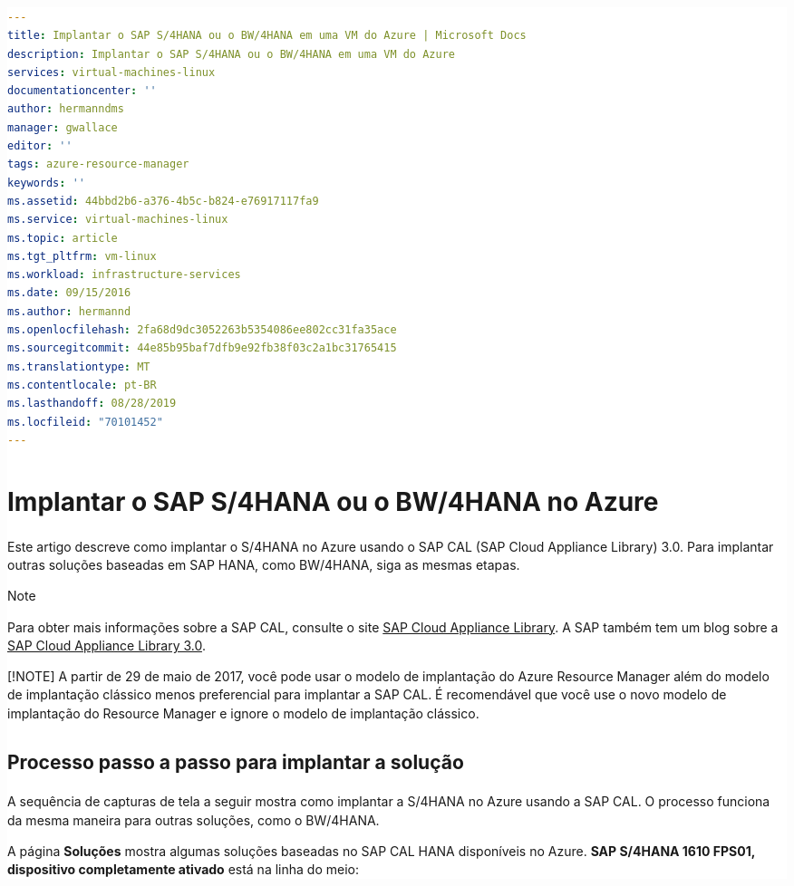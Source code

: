 ```yaml
---
title: Implantar o SAP S/4HANA ou o BW/4HANA em uma VM do Azure | Microsoft Docs
description: Implantar o SAP S/4HANA ou o BW/4HANA em uma VM do Azure
services: virtual-machines-linux
documentationcenter: ''
author: hermanndms
manager: gwallace
editor: ''
tags: azure-resource-manager
keywords: ''
ms.assetid: 44bbd2b6-a376-4b5c-b824-e76917117fa9
ms.service: virtual-machines-linux
ms.topic: article
ms.tgt_pltfrm: vm-linux
ms.workload: infrastructure-services
ms.date: 09/15/2016
ms.author: hermannd
ms.openlocfilehash: 2fa68d9dc3052263b5354086ee802cc31fa35ace
ms.sourcegitcommit: 44e85b95baf7dfb9e92fb38f03c2a1bc31765415
ms.translationtype: MT
ms.contentlocale: pt-BR
ms.lasthandoff: 08/28/2019
ms.locfileid: "70101452"
---
```

# <a name="deploy-sap-s4hana-or-bw4hana-on-azure"></a>Implantar o SAP S/4HANA ou o BW/4HANA no Azure
Este artigo descreve como implantar o S/4HANA no Azure usando o SAP CAL (SAP Cloud Appliance Library) 3.0. Para implantar outras soluções baseadas em SAP HANA, como BW/4HANA, siga as mesmas etapas.

> [!NOTE]
> Para obter mais informações sobre a SAP CAL, consulte o site [SAP Cloud Appliance Library](https://cal.sap.com/). A SAP também tem um blog sobre a [SAP Cloud Appliance Library 3.0](https://scn.sap.com/community/cloud-appliance-library/blog/2016/05/27/sap-cloud-appliance-library-30-came-with-a-new-user-experience).
> 
> [!NOTE]
> A partir de 29 de maio de 2017, você pode usar o modelo de implantação do Azure Resource Manager além do modelo de implantação clássico menos preferencial para implantar a SAP CAL. É recomendável que você use o novo modelo de implantação do Resource Manager e ignore o modelo de implantação clássico.

## <a name="step-by-step-process-to-deploy-the-solution"></a>Processo passo a passo para implantar a solução

A sequência de capturas de tela a seguir mostra como implantar a S/4HANA no Azure usando a SAP CAL. O processo funciona da mesma maneira para outras soluções, como o BW/4HANA.

A página **Soluções** mostra algumas soluções baseadas no SAP CAL HANA disponíveis no Azure. **SAP S/4HANA 1610 FPS01, dispositivo completamente ativado** está na linha do meio:
